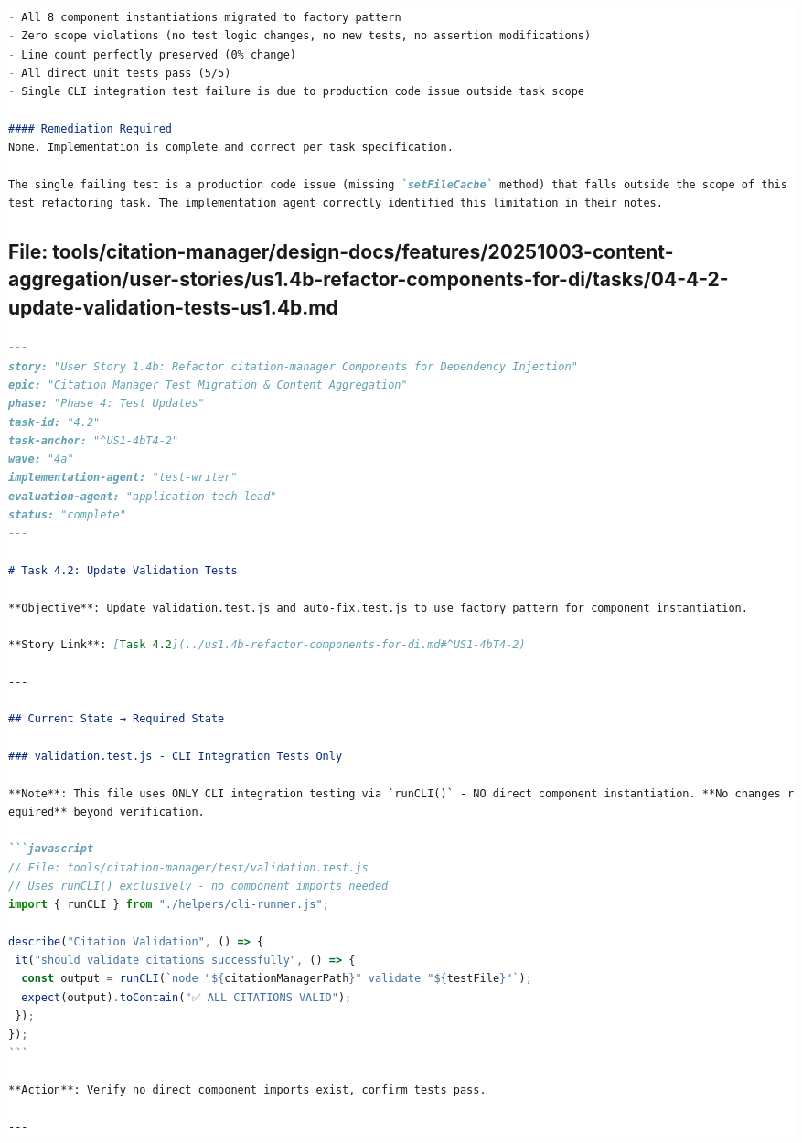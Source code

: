 ````markdown
- All 8 component instantiations migrated to factory pattern
- Zero scope violations (no test logic changes, no new tests, no assertion modifications)
- Line count perfectly preserved (0% change)
- All direct unit tests pass (5/5)
- Single CLI integration test failure is due to production code issue outside task scope

#### Remediation Required
None. Implementation is complete and correct per task specification.

The single failing test is a production code issue (missing `setFileCache` method) that falls outside the scope of this test refactoring task. The implementation agent correctly identified this limitation in their notes.
````

## File: tools/citation-manager/design-docs/features/20251003-content-aggregation/user-stories/us1.4b-refactor-components-for-di/tasks/04-4-2-update-validation-tests-us1.4b.md
````markdown
---
story: "User Story 1.4b: Refactor citation-manager Components for Dependency Injection"
epic: "Citation Manager Test Migration & Content Aggregation"
phase: "Phase 4: Test Updates"
task-id: "4.2"
task-anchor: "^US1-4bT4-2"
wave: "4a"
implementation-agent: "test-writer"
evaluation-agent: "application-tech-lead"
status: "complete"
---

# Task 4.2: Update Validation Tests

**Objective**: Update validation.test.js and auto-fix.test.js to use factory pattern for component instantiation.

**Story Link**: [Task 4.2](../us1.4b-refactor-components-for-di.md#^US1-4bT4-2)

---

## Current State → Required State

### validation.test.js - CLI Integration Tests Only

**Note**: This file uses ONLY CLI integration testing via `runCLI()` - NO direct component instantiation. **No changes required** beyond verification.

```javascript
// File: tools/citation-manager/test/validation.test.js
// Uses runCLI() exclusively - no component imports needed
import { runCLI } from "./helpers/cli-runner.js";

describe("Citation Validation", () => {
 it("should validate citations successfully", () => {
  const output = runCLI(`node "${citationManagerPath}" validate "${testFile}"`);
  expect(output).toContain("✅ ALL CITATIONS VALID");
 });
});
```

**Action**: Verify no direct component imports exist, confirm tests pass.

---

````